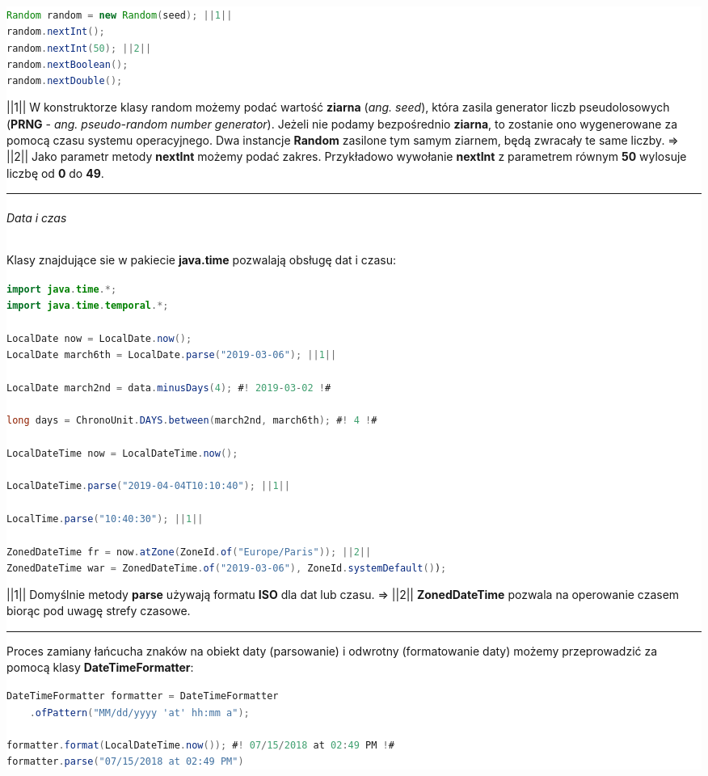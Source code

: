 ```java
Random random = new Random(seed); ||1||
random.nextInt(); 
random.nextInt(50); ||2||
random.nextBoolean();
random.nextDouble();
```

||1|| W konstruktorze klasy random możemy podać wartość **ziarna** (*ang. seed*), która zasila generator liczb pseudolosowych (**PRNG** - *ang. pseudo-random number generator*).
Jeżeli nie podamy bezpośrednio **ziarna**, to zostanie ono wygenerowane za pomocą czasu systemu operacyjnego. Dwa instancje **Random** zasilone tym samym ziarnem, będą zwracały te same liczby. =>
||2|| Jako parametr metody **nextInt** możemy podać zakres. Przykładowo wywołanie **nextInt** z parametrem równym **50** wylosuje liczbę od **0** do **49**. 

---

###### Data i czas

Klasy znajdujące sie w pakiecie **java.time** pozwalają obsługę dat i czasu:

```java
import java.time.*;
import java.time.temporal.*;

LocalDate now = LocalDate.now();
LocalDate march6th = LocalDate.parse("2019-03-06"); ||1||

LocalDate march2nd = data.minusDays(4); #! 2019-03-02 !#

long days = ChronoUnit.DAYS.between(march2nd, march6th); #! 4 !#

LocalDateTime now = LocalDateTime.now(); 

LocalDateTime.parse("2019-04-04T10:10:40"); ||1||

LocalTime.parse("10:40:30"); ||1||

ZonedDateTime fr = now.atZone(ZoneId.of("Europe/Paris")); ||2||
ZonedDateTime war = ZonedDateTime.of("2019-03-06"), ZoneId.systemDefault()); 

```

||1|| Domyślnie metody **parse** używają formatu **ISO** dla dat lub czasu. =>
||2|| **ZonedDateTime** pozwala na operowanie czasem biorąc pod uwagę strefy czasowe.

---

Proces zamiany łańcucha znaków na obiekt daty (parsowanie) i odwrotny (formatowanie daty) możemy przeprowadzić
za pomocą klasy **DateTimeFormatter**:

```java
DateTimeFormatter formatter = DateTimeFormatter
    .ofPattern("MM/dd/yyyy 'at' hh:mm a");

formatter.format(LocalDateTime.now()); #! 07/15/2018 at 02:49 PM !#
formatter.parse("07/15/2018 at 02:49 PM")
```
